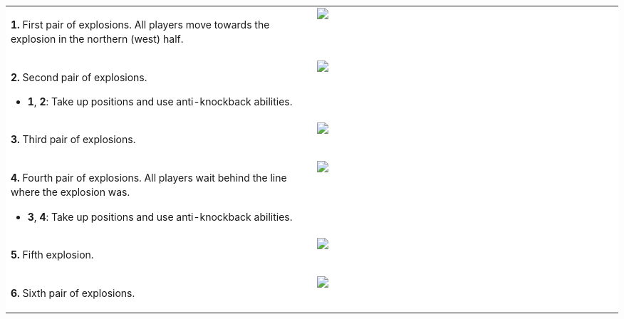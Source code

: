 <table>
  <tr>
    <td width="50%">
      <p><b>1.</b> First pair of explosions. All players move towards the
      explosion in the northern (west) half.</p>
    </td>
	  <td>
      <img src="{{site.baseurl}}/assets/images/ultimates/tea/02a/limit_cut_1211_01.jpg">
    </td>
  </tr>
  <tr>
    <td>
      <p><b>2.</b> Second pair of explosions.</p>
      <ul>
        <li><b>1</b>, <b>2</b>: Take up positions and use anti-knockback
        abilities.</li>
      </ul>
    </td>
	  <td>
      <img src="{{site.baseurl}}/assets/images/ultimates/tea/02a/limit_cut_1211_02.jpg">
    </td>
  </tr>
  <tr>
    <td>
      <p><b>3.</b> Third pair of explosions.</p>
    </td>
	  <td>
      <img src="{{site.baseurl}}/assets/images/ultimates/tea/02a/limit_cut_1211_03.jpg">
    </td>
  </tr>
  <tr>
    <td>
      <p><b>4.</b> Fourth pair of explosions. All players wait behind the line
      where the explosion was.</p>
      <ul>
        <li><b>3</b>, <b>4</b>: Take up positions and use anti-knockback
        abilities.</li>
      </ul>
    </td>
	  <td>
      <img src="{{site.baseurl}}/assets/images/ultimates/tea/02a/limit_cut_1211_04.jpg">
    </td>
  </tr>
  <tr>
    <td>
      <p><b>5.</b> Fifth explosion.</p>
    </td>
	  <td>
      <img src="{{site.baseurl}}/assets/images/ultimates/tea/02a/limit_cut_1211_05.jpg">
    </td>
  </tr>
  <tr>
    <td>
      <p><b>6.</b> Sixth pair of explosions.</p>
    </td>
	  <td>
      <img src="{{site.baseurl}}/assets/images/ultimates/tea/02a/limit_cut_1211_06.jpg">
    </td>
  </tr>
  <tr>